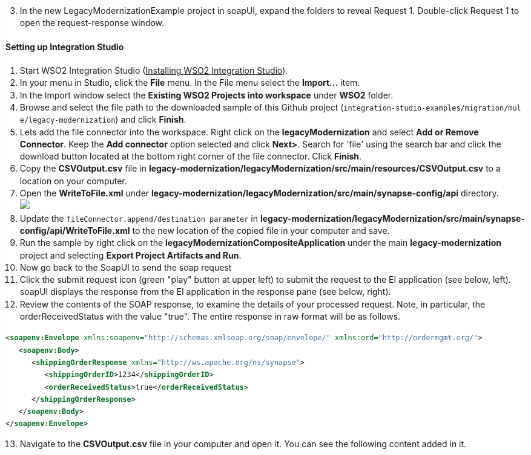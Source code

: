 3. In the new LegacyModernizationExample project in soapUI, expand the folders to reveal Request 1. Double-click 
Request 1 to open the request-response window.

#### Setting up Integration Studio ####
1. Start WSO2 Integration Studio 
([Installing WSO2 Integration Studio](https://ei.docs.wso2.com/en/latest/micro-integrator/develop/installing-WSO2-Integration-Studio/)).
2. In your menu in Studio, click the **File** menu. In the File menu select the **Import...** item.
3. In the Import window select the **Existing WSO2 Projects into workspace** under **WSO2** folder.
4. Browse and select the file path to the downloaded sample of this Github project (``integration-studio-examples/migration/mule/legacy-modernization``) and click **Finish**.
5. Lets add the file connector into the workspace. Right click on the **legacyModernization** and select 
**Add or Remove Connector**. Keep the **Add connector** option selected and click **Next>**. Search for 'file' using the 
search bar and click the download button located at the bottom right corner of the file connector. Click **Finish**.
6. Copy the **CSVOutput.csv** file in 
**legacy-modernization/legacyModernization/src/main/resources/CSVOutput.csv** to a location on your computer.
7. Open the **WriteToFile.xml** under **legacy-modernization/legacyModernization/src/main/synapse-config/api** directory.<br>
    <img width="70%" src="../../../docs/assets/images/migration-mule/legacy-modernization.png">
8. Update the ``fileConnector.append/destination parameter`` in 
**legacy-modernization/legacyModernization/src/main/synapse-config/api/WriteToFile.xml** to the new location of the 
copied file in your computer and save.
9. Run the sample by right click on the **legacyModernizationCompositeApplication** under the main **legacy-modernization** project and selecting **Export Project Artifacts and Run**.
10. Now go back to the SoapUI to send the soap request
11. Click the submit request icon (green "play" button at upper left) to submit the request to the EI application 
(see below, left). soapUI displays the response from the EI application in the response pane (see below, right).
12. Review the contents of the SOAP response, to examine the details of your processed request. Note, in particular, 
the orderReceivedStatus with the value "true". The entire response in raw format will be as follows.

```xml
<soapenv:Envelope xmlns:soapenv="http://schemas.xmlsoap.org/soap/envelope/" xmlns:ord="http://ordermgmt.org/">
   <soapenv:Body>
      <shippingOrderResponse xmlns="http://ws.apache.org/ns/synapse">
         <shippingOrderID>1234</shippingOrderID>
         <orderReceivedStatus>true</orderReceivedStatus>
      </shippingOrderResponse>
   </soapenv:Body>
</soapenv:Envelope>
```
13. Navigate to the **CSVOutput.csv** file in your computer and open it. You can see the following content added in it.
